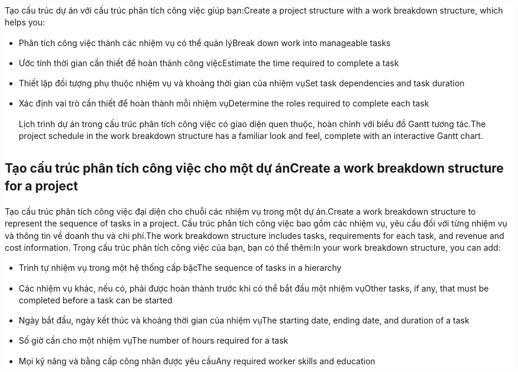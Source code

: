  <span data-ttu-id="d6fe4-108">Tạo cấu trúc dự án với cấu trúc phân tích công việc giúp bạn:</span><span class="sxs-lookup"><span data-stu-id="d6fe4-108">Create a project structure with a work breakdown structure, which helps you:</span></span>  
  
- <span data-ttu-id="d6fe4-109">Phân tích công việc thành các nhiệm vụ có thể quản lý</span><span class="sxs-lookup"><span data-stu-id="d6fe4-109">Break down work into manageable tasks</span></span>  
  
- <span data-ttu-id="d6fe4-110">Ước tính thời gian cần thiết để hoàn thành công việc</span><span class="sxs-lookup"><span data-stu-id="d6fe4-110">Estimate the time required to complete a task</span></span>  
  
- <span data-ttu-id="d6fe4-111">Thiết lập đối tượng phụ thuộc nhiệm vụ và khoảng thời gian của nhiệm vụ</span><span class="sxs-lookup"><span data-stu-id="d6fe4-111">Set task dependencies and task duration</span></span>  
  
- <span data-ttu-id="d6fe4-112">Xác định vai trò cần thiết để hoàn thành mỗi nhiệm vụ</span><span class="sxs-lookup"><span data-stu-id="d6fe4-112">Determine the roles required to complete each task</span></span>  
  
  <span data-ttu-id="d6fe4-113">Lịch trình dự án trong cấu trúc phân tích công việc có giao diện quen thuộc, hoàn chỉnh với biểu đồ Gantt tương tác.</span><span class="sxs-lookup"><span data-stu-id="d6fe4-113">The project schedule in the work breakdown structure has a familiar look and feel, complete with an interactive Gantt chart.</span></span>  
  
## <a name="create-a-work-breakdown-structure-for-a-project"></a><span data-ttu-id="d6fe4-114">Tạo cấu trúc phân tích công việc cho một dự án</span><span class="sxs-lookup"><span data-stu-id="d6fe4-114">Create a work breakdown structure for a project</span></span>  
 <span data-ttu-id="d6fe4-115">Tạo cấu trúc phân tích công việc đại diện cho chuỗi các nhiệm vụ trong một dự án.</span><span class="sxs-lookup"><span data-stu-id="d6fe4-115">Create a work breakdown structure to represent the sequence of tasks in a project.</span></span> <span data-ttu-id="d6fe4-116">Cấu trúc phân tích công việc bao gồm các nhiệm vụ, yêu cầu đối với từng nhiệm vụ và thông tin về doanh thu và chi phí.</span><span class="sxs-lookup"><span data-stu-id="d6fe4-116">The work breakdown structure includes tasks, requirements for each task, and revenue and cost information.</span></span> <span data-ttu-id="d6fe4-117">Trong cấu trúc phân tích công việc của bạn, bạn có thể thêm:</span><span class="sxs-lookup"><span data-stu-id="d6fe4-117">In your work breakdown structure, you can add:</span></span>  
  
-   <span data-ttu-id="d6fe4-118">Trình tự nhiệm vụ trong một hệ thống cấp bậc</span><span class="sxs-lookup"><span data-stu-id="d6fe4-118">The sequence of tasks in a hierarchy</span></span>  
  
-   <span data-ttu-id="d6fe4-119">Các nhiệm vụ khác, nếu có, phải được hoàn thành trước khi có thể bắt đầu một nhiệm vụ</span><span class="sxs-lookup"><span data-stu-id="d6fe4-119">Other tasks, if any, that must be completed before a task can be started</span></span>  
  
-   <span data-ttu-id="d6fe4-120">Ngày bắt đầu, ngày kết thúc và khoảng thời gian của nhiệm vụ</span><span class="sxs-lookup"><span data-stu-id="d6fe4-120">The starting date, ending date, and duration of a task</span></span>  
  
-   <span data-ttu-id="d6fe4-121">Số giờ cần cho một nhiệm vụ</span><span class="sxs-lookup"><span data-stu-id="d6fe4-121">The number of hours required for a task</span></span>  
  
-   <span data-ttu-id="d6fe4-122">Mọi kỹ năng và bằng cấp công nhân được yêu cầu</span><span class="sxs-lookup"><span data-stu-id="d6fe4-122">Any required worker skills and education</span></span>  
  